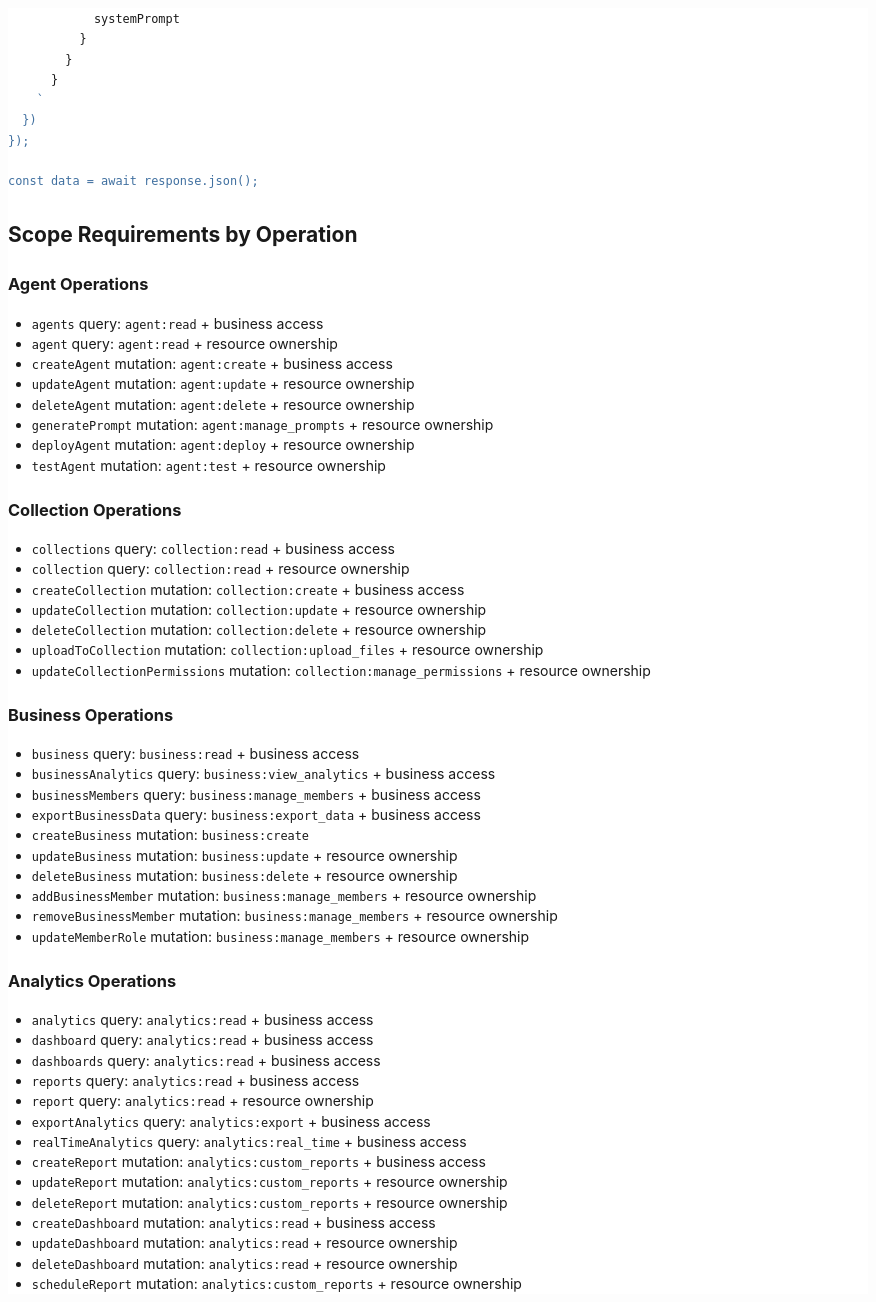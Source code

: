 ```javascript
            systemPrompt
          }
        }
      }
    `
  })
});

const data = await response.json();
```

## Scope Requirements by Operation

### Agent Operations
- `agents` query: `agent:read` + business access
- `agent` query: `agent:read` + resource ownership
- `createAgent` mutation: `agent:create` + business access
- `updateAgent` mutation: `agent:update` + resource ownership
- `deleteAgent` mutation: `agent:delete` + resource ownership
- `generatePrompt` mutation: `agent:manage_prompts` + resource ownership
- `deployAgent` mutation: `agent:deploy` + resource ownership
- `testAgent` mutation: `agent:test` + resource ownership

### Collection Operations
- `collections` query: `collection:read` + business access
- `collection` query: `collection:read` + resource ownership
- `createCollection` mutation: `collection:create` + business access
- `updateCollection` mutation: `collection:update` + resource ownership
- `deleteCollection` mutation: `collection:delete` + resource ownership
- `uploadToCollection` mutation: `collection:upload_files` + resource ownership
- `updateCollectionPermissions` mutation: `collection:manage_permissions` + resource ownership

### Business Operations
- `business` query: `business:read` + business access
- `businessAnalytics` query: `business:view_analytics` + business access
- `businessMembers` query: `business:manage_members` + business access
- `exportBusinessData` query: `business:export_data` + business access
- `createBusiness` mutation: `business:create`
- `updateBusiness` mutation: `business:update` + resource ownership
- `deleteBusiness` mutation: `business:delete` + resource ownership
- `addBusinessMember` mutation: `business:manage_members` + resource ownership
- `removeBusinessMember` mutation: `business:manage_members` + resource ownership
- `updateMemberRole` mutation: `business:manage_members` + resource ownership

### Analytics Operations
- `analytics` query: `analytics:read` + business access
- `dashboard` query: `analytics:read` + business access
- `dashboards` query: `analytics:read` + business access
- `reports` query: `analytics:read` + business access
- `report` query: `analytics:read` + resource ownership
- `exportAnalytics` query: `analytics:export` + business access
- `realTimeAnalytics` query: `analytics:real_time` + business access
- `createReport` mutation: `analytics:custom_reports` + business access
- `updateReport` mutation: `analytics:custom_reports` + resource ownership
- `deleteReport` mutation: `analytics:custom_reports` + resource ownership
- `createDashboard` mutation: `analytics:read` + business access
- `updateDashboard` mutation: `analytics:read` + resource ownership
- `deleteDashboard` mutation: `analytics:read` + resource ownership
- `scheduleReport` mutation: `analytics:custom_reports` + resource ownership
